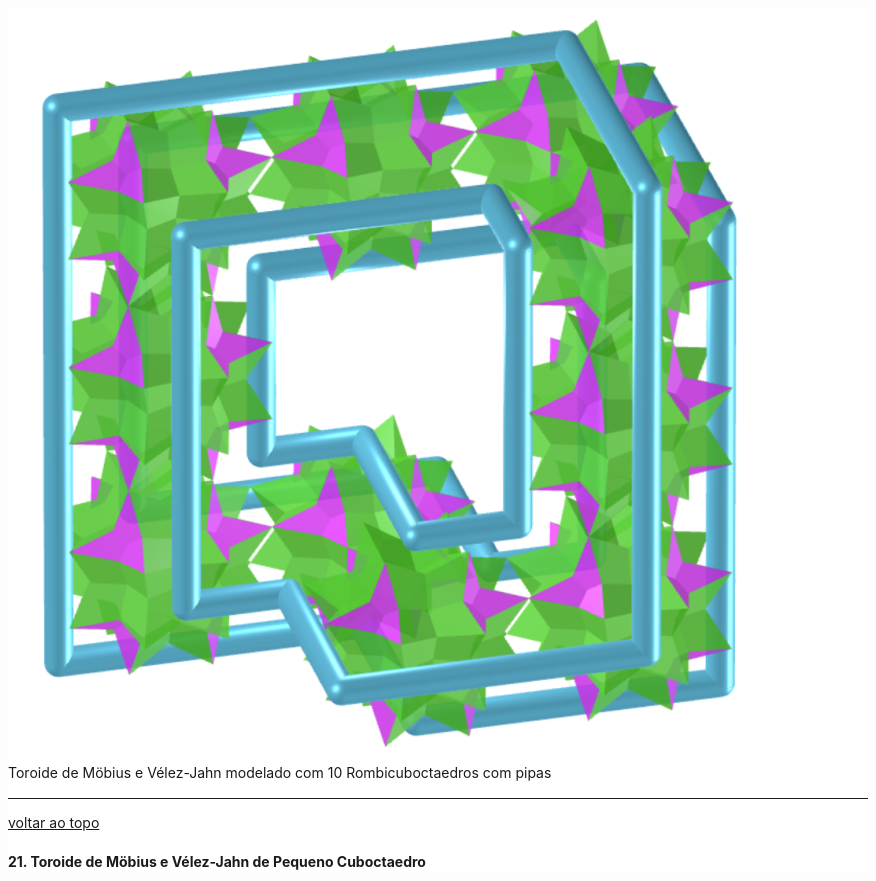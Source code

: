 <a href="../vr/RhombicuboctahedronKites.html" target="_blank" title="modelo 3D" class="fotoA"><img src="../ar/20A.png" class="foto" alt="Toroide de Möbius e Vélez-Jahn de Rombicuboctaedro com pipas"></a>
 <br>Toroide de Möbius e Vélez-Jahn modelado com 10 Rombicuboctaedros com pipas
 <br>
<hr>
<p class="topop"><a href="#p1" class="topo">voltar ao topo</a></p>
<h4>21. Toroide de Möbius e Vélez-Jahn de Pequeno Cuboctaedro</h4>